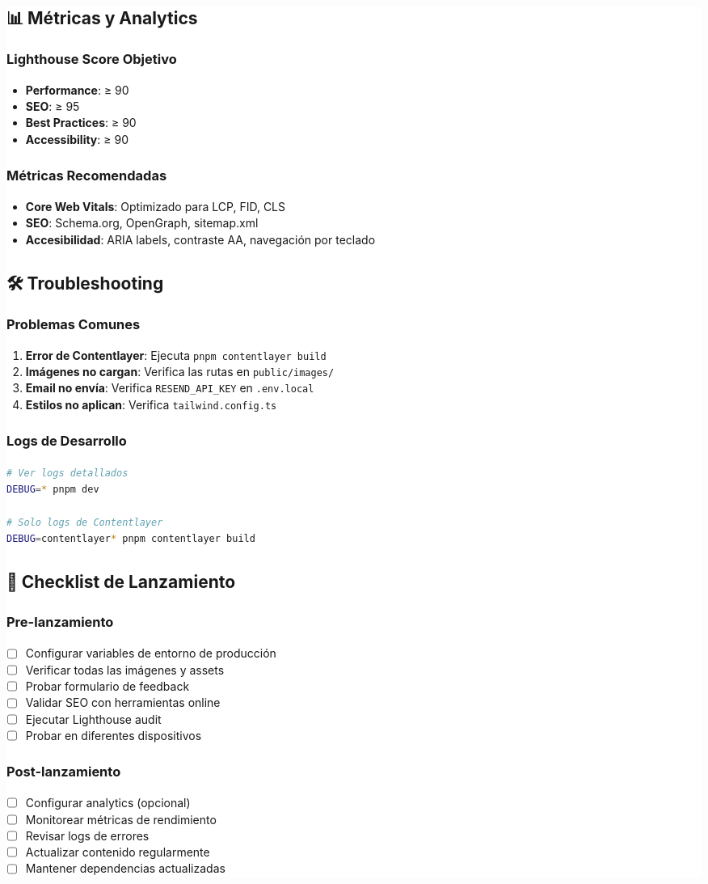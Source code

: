 ## 📊 Métricas y Analytics

### Lighthouse Score Objetivo

- **Performance**: ≥ 90
- **SEO**: ≥ 95
- **Best Practices**: ≥ 90
- **Accessibility**: ≥ 90

### Métricas Recomendadas

- **Core Web Vitals**: Optimizado para LCP, FID, CLS
- **SEO**: Schema.org, OpenGraph, sitemap.xml
- **Accesibilidad**: ARIA labels, contraste AA, navegación por teclado

## 🛠️ Troubleshooting

### Problemas Comunes

1. **Error de Contentlayer**: Ejecuta `pnpm contentlayer build`
2. **Imágenes no cargan**: Verifica las rutas en `public/images/`
3. **Email no envía**: Verifica `RESEND_API_KEY` en `.env.local`
4. **Estilos no aplican**: Verifica `tailwind.config.ts`

### Logs de Desarrollo

```bash
# Ver logs detallados
DEBUG=* pnpm dev

# Solo logs de Contentlayer
DEBUG=contentlayer* pnpm contentlayer build
```

## 📝 Checklist de Lanzamiento

### Pre-lanzamiento

- [ ] Configurar variables de entorno de producción
- [ ] Verificar todas las imágenes y assets
- [ ] Probar formulario de feedback
- [ ] Validar SEO con herramientas online
- [ ] Ejecutar Lighthouse audit
- [ ] Probar en diferentes dispositivos

### Post-lanzamiento

- [ ] Configurar analytics (opcional)
- [ ] Monitorear métricas de rendimiento
- [ ] Revisar logs de errores
- [ ] Actualizar contenido regularmente
- [ ] Mantener dependencias actualizadas
